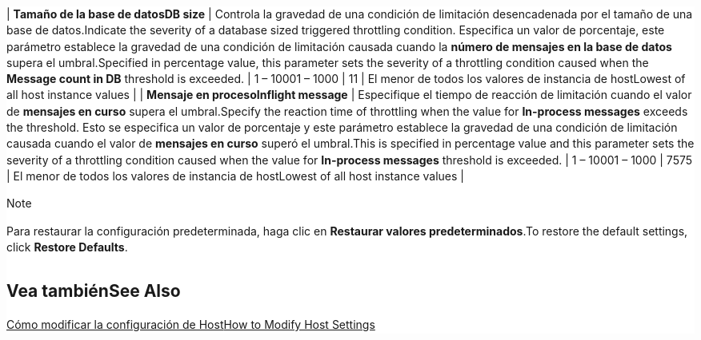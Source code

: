    |           <span data-ttu-id="af2d5-200">**Tamaño de la base de datos**</span><span class="sxs-lookup"><span data-stu-id="af2d5-200">**DB size**</span></span>           |                                                                                                                                                                                                                                                 <span data-ttu-id="af2d5-201">Controla la gravedad de una condición de limitación desencadenada por el tamaño de una base de datos.</span><span class="sxs-lookup"><span data-stu-id="af2d5-201">Indicate the severity of a database sized triggered throttling condition.</span></span> <span data-ttu-id="af2d5-202">Especifica un valor de porcentaje, este parámetro establece la gravedad de una condición de limitación causada cuando la **número de mensajes en la base de datos** supera el umbral.</span><span class="sxs-lookup"><span data-stu-id="af2d5-202">Specified in percentage value, this parameter sets the severity of a throttling condition caused when the **Message count in DB** threshold is exceeded.</span></span>                                                                                                                                                                                                                                                 |                                                <span data-ttu-id="af2d5-203">1 – 1000</span><span class="sxs-lookup"><span data-stu-id="af2d5-203">1 – 1000</span></span>                                                |       <span data-ttu-id="af2d5-204">1</span><span class="sxs-lookup"><span data-stu-id="af2d5-204">1</span></span>       |                                <span data-ttu-id="af2d5-205">El menor de todos los valores de instancia de host</span><span class="sxs-lookup"><span data-stu-id="af2d5-205">Lowest of all host instance values</span></span>                                 |
   |      <span data-ttu-id="af2d5-206">**Mensaje en proceso**</span><span class="sxs-lookup"><span data-stu-id="af2d5-206">**Inflight message**</span></span>       |                                                                                                                                                                                                                      <span data-ttu-id="af2d5-207">Especifique el tiempo de reacción de limitación cuando el valor de **mensajes en curso** supera el umbral.</span><span class="sxs-lookup"><span data-stu-id="af2d5-207">Specify the reaction time of throttling when the value for **In-process messages** exceeds the threshold.</span></span> <span data-ttu-id="af2d5-208">Esto se especifica un valor de porcentaje y este parámetro establece la gravedad de una condición de limitación causada cuando el valor de **mensajes en curso** superó el umbral.</span><span class="sxs-lookup"><span data-stu-id="af2d5-208">This is specified in percentage value and this parameter sets the severity of a throttling condition caused when the value for **In-process messages** threshold is exceeded.</span></span>                                                                                                                                                                                                                       |                                                <span data-ttu-id="af2d5-209">1 – 1000</span><span class="sxs-lookup"><span data-stu-id="af2d5-209">1 – 1000</span></span>                                                |      <span data-ttu-id="af2d5-210">75</span><span class="sxs-lookup"><span data-stu-id="af2d5-210">75</span></span>       |                                <span data-ttu-id="af2d5-211">El menor de todos los valores de instancia de host</span><span class="sxs-lookup"><span data-stu-id="af2d5-211">Lowest of all host instance values</span></span>                                 |

   > [!NOTE]
   >  <span data-ttu-id="af2d5-212">Para restaurar la configuración predeterminada, haga clic en **Restaurar valores predeterminados**.</span><span class="sxs-lookup"><span data-stu-id="af2d5-212">To restore the default settings, click **Restore Defaults**.</span></span>  

## <a name="see-also"></a><span data-ttu-id="af2d5-213">Vea también</span><span class="sxs-lookup"><span data-stu-id="af2d5-213">See Also</span></span>  
 [<span data-ttu-id="af2d5-214">Cómo modificar la configuración de Host</span><span class="sxs-lookup"><span data-stu-id="af2d5-214">How to Modify Host Settings</span></span>](../core/how-to-modify-host-settings.md)